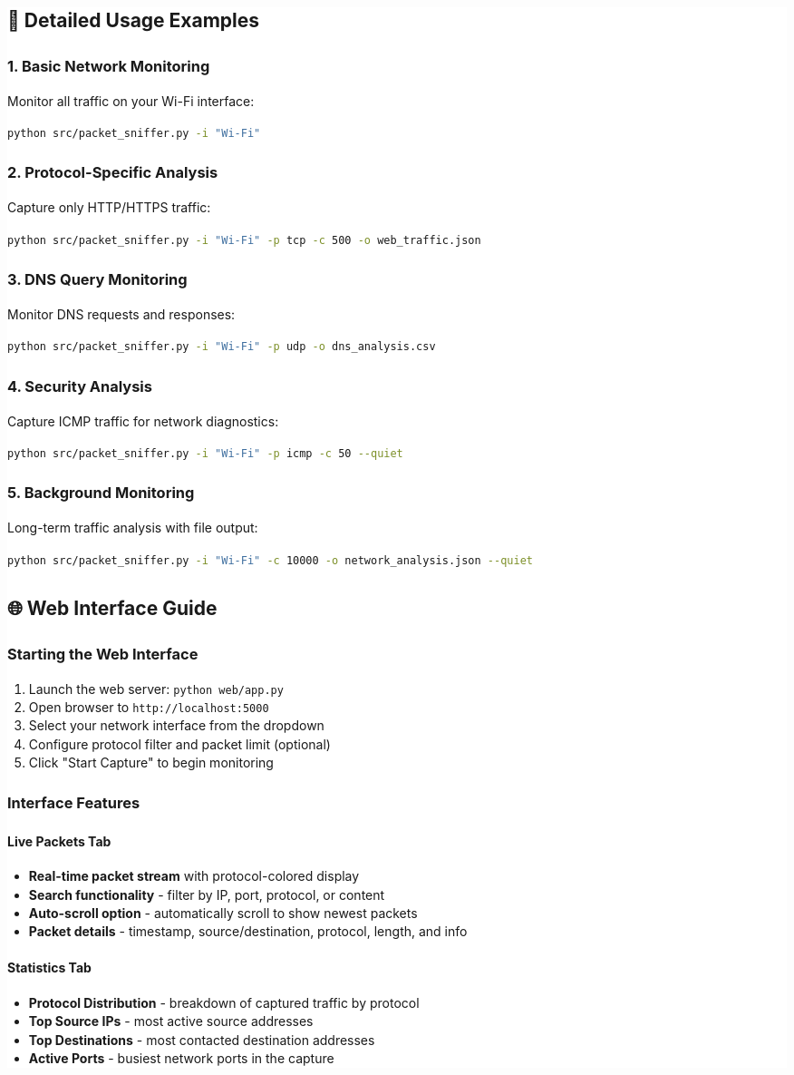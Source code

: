 ## 🔧 Detailed Usage Examples

### 1. Basic Network Monitoring
Monitor all traffic on your Wi-Fi interface:
```bash
python src/packet_sniffer.py -i "Wi-Fi"
```

### 2. Protocol-Specific Analysis
Capture only HTTP/HTTPS traffic:
```bash
python src/packet_sniffer.py -i "Wi-Fi" -p tcp -c 500 -o web_traffic.json
```

### 3. DNS Query Monitoring
Monitor DNS requests and responses:
```bash
python src/packet_sniffer.py -i "Wi-Fi" -p udp -o dns_analysis.csv
```

### 4. Security Analysis
Capture ICMP traffic for network diagnostics:
```bash
python src/packet_sniffer.py -i "Wi-Fi" -p icmp -c 50 --quiet
```

### 5. Background Monitoring
Long-term traffic analysis with file output:
```bash
python src/packet_sniffer.py -i "Wi-Fi" -c 10000 -o network_analysis.json --quiet
```

## 🌐 Web Interface Guide

### Starting the Web Interface
1. Launch the web server: `python web/app.py`
2. Open browser to `http://localhost:5000`
3. Select your network interface from the dropdown
4. Configure protocol filter and packet limit (optional)
5. Click "Start Capture" to begin monitoring

### Interface Features

#### Live Packets Tab
- **Real-time packet stream** with protocol-colored display
- **Search functionality** - filter by IP, port, protocol, or content
- **Auto-scroll option** - automatically scroll to show newest packets
- **Packet details** - timestamp, source/destination, protocol, length, and info

#### Statistics Tab
- **Protocol Distribution** - breakdown of captured traffic by protocol
- **Top Source IPs** - most active source addresses
- **Top Destinations** - most contacted destination addresses  
- **Active Ports** - busiest network ports in the capture
